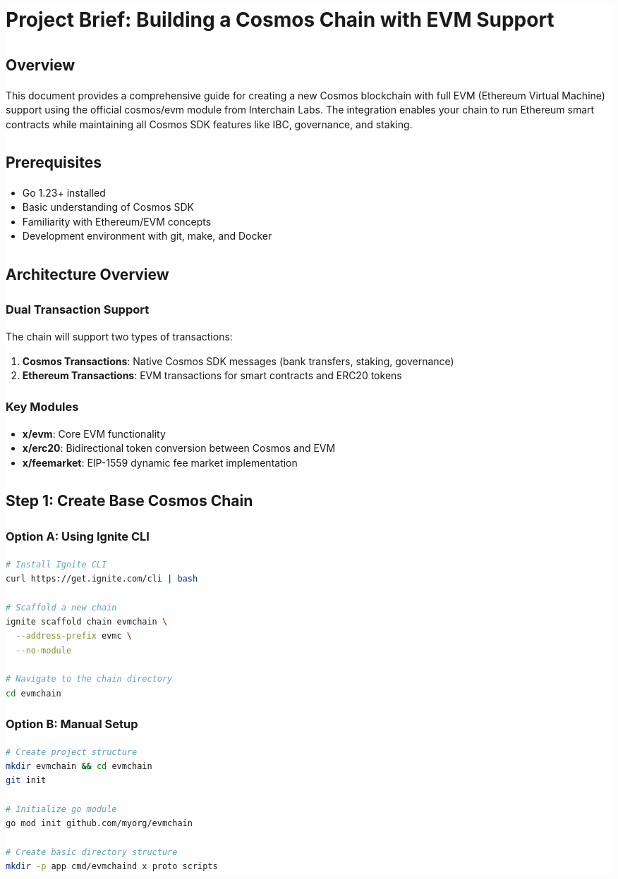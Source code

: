 # Project Brief: Building a Cosmos Chain with EVM Support

## Overview
This document provides a comprehensive guide for creating a new Cosmos blockchain with full EVM (Ethereum Virtual Machine) support using the official cosmos/evm module from Interchain Labs. The integration enables your chain to run Ethereum smart contracts while maintaining all Cosmos SDK features like IBC, governance, and staking.

## Prerequisites
- Go 1.23+ installed
- Basic understanding of Cosmos SDK
- Familiarity with Ethereum/EVM concepts
- Development environment with git, make, and Docker

## Architecture Overview

### Dual Transaction Support
The chain will support two types of transactions:
1. **Cosmos Transactions**: Native Cosmos SDK messages (bank transfers, staking, governance)
2. **Ethereum Transactions**: EVM transactions for smart contracts and ERC20 tokens

### Key Modules
- **x/evm**: Core EVM functionality
- **x/erc20**: Bidirectional token conversion between Cosmos and EVM
- **x/feemarket**: EIP-1559 dynamic fee market implementation

## Step 1: Create Base Cosmos Chain

### Option A: Using Ignite CLI
```bash
# Install Ignite CLI
curl https://get.ignite.com/cli | bash

# Scaffold a new chain
ignite scaffold chain evmchain \
  --address-prefix evmc \
  --no-module

# Navigate to the chain directory
cd evmchain
```

### Option B: Manual Setup
```bash
# Create project structure
mkdir evmchain && cd evmchain
git init

# Initialize go module
go mod init github.com/myorg/evmchain

# Create basic directory structure
mkdir -p app cmd/evmchaind x proto scripts
```
